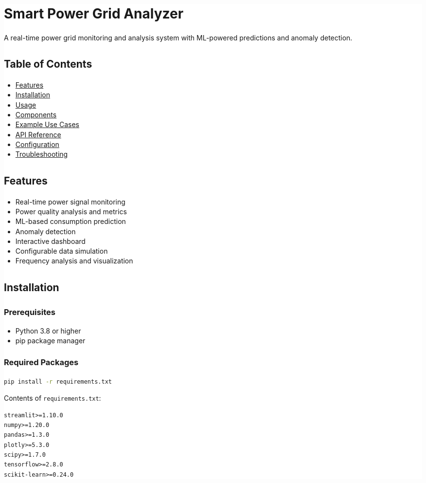 # Smart Power Grid Analyzer

A real-time power grid monitoring and analysis system with ML-powered predictions and anomaly detection.

## Table of Contents

- [Features](#features)
- [Installation](#installation)
- [Usage](#usage)
- [Components](#components)
- [Example Use Cases](#example-use-cases)
- [API Reference](#api-reference)
- [Configuration](#configuration)
- [Troubleshooting](#troubleshooting)

## Features

- Real-time power signal monitoring
- Power quality analysis and metrics
- ML-based consumption prediction
- Anomaly detection
- Interactive dashboard
- Configurable data simulation
- Frequency analysis and visualization

## Installation

### Prerequisites

- Python 3.8 or higher
- pip package manager

### Required Packages

```bash
pip install -r requirements.txt
```

Contents of `requirements.txt`:

```
streamlit>=1.10.0
numpy>=1.20.0
pandas>=1.3.0
plotly>=5.3.0
scipy>=1.7.0
tensorflow>=2.8.0
scikit-learn>=0.24.0
```

